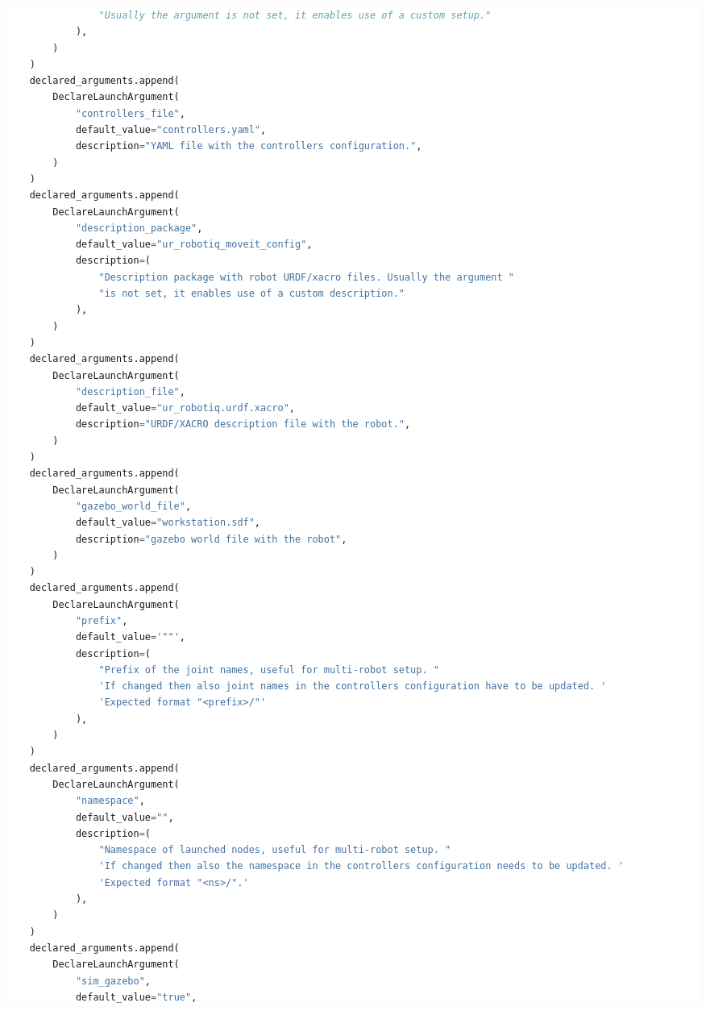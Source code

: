 ```python
                "Usually the argument is not set, it enables use of a custom setup."
            ),
        )
    )
    declared_arguments.append(
        DeclareLaunchArgument(
            "controllers_file",
            default_value="controllers.yaml",
            description="YAML file with the controllers configuration.",
        )
    )
    declared_arguments.append(
        DeclareLaunchArgument(
            "description_package",
            default_value="ur_robotiq_moveit_config",
            description=(
                "Description package with robot URDF/xacro files. Usually the argument "
                "is not set, it enables use of a custom description."
            ),
        )
    )
    declared_arguments.append(
        DeclareLaunchArgument(
            "description_file",
            default_value="ur_robotiq.urdf.xacro",
            description="URDF/XACRO description file with the robot.",
        )
    )
    declared_arguments.append(
        DeclareLaunchArgument(
            "gazebo_world_file",
            default_value="workstation.sdf",
            description="gazebo world file with the robot",
        )
    )
    declared_arguments.append(
        DeclareLaunchArgument(
            "prefix",
            default_value='""',
            description=(
                "Prefix of the joint names, useful for multi-robot setup. "
                'If changed then also joint names in the controllers configuration have to be updated. '
                'Expected format "<prefix>/"'
            ),
        )
    )
    declared_arguments.append(
        DeclareLaunchArgument(
            "namespace",
            default_value="",
            description=(
                "Namespace of launched nodes, useful for multi-robot setup. "
                'If changed then also the namespace in the controllers configuration needs to be updated. '
                'Expected format "<ns>/".'
            ),
        )
    )
    declared_arguments.append(
        DeclareLaunchArgument(
            "sim_gazebo",
            default_value="true",
```